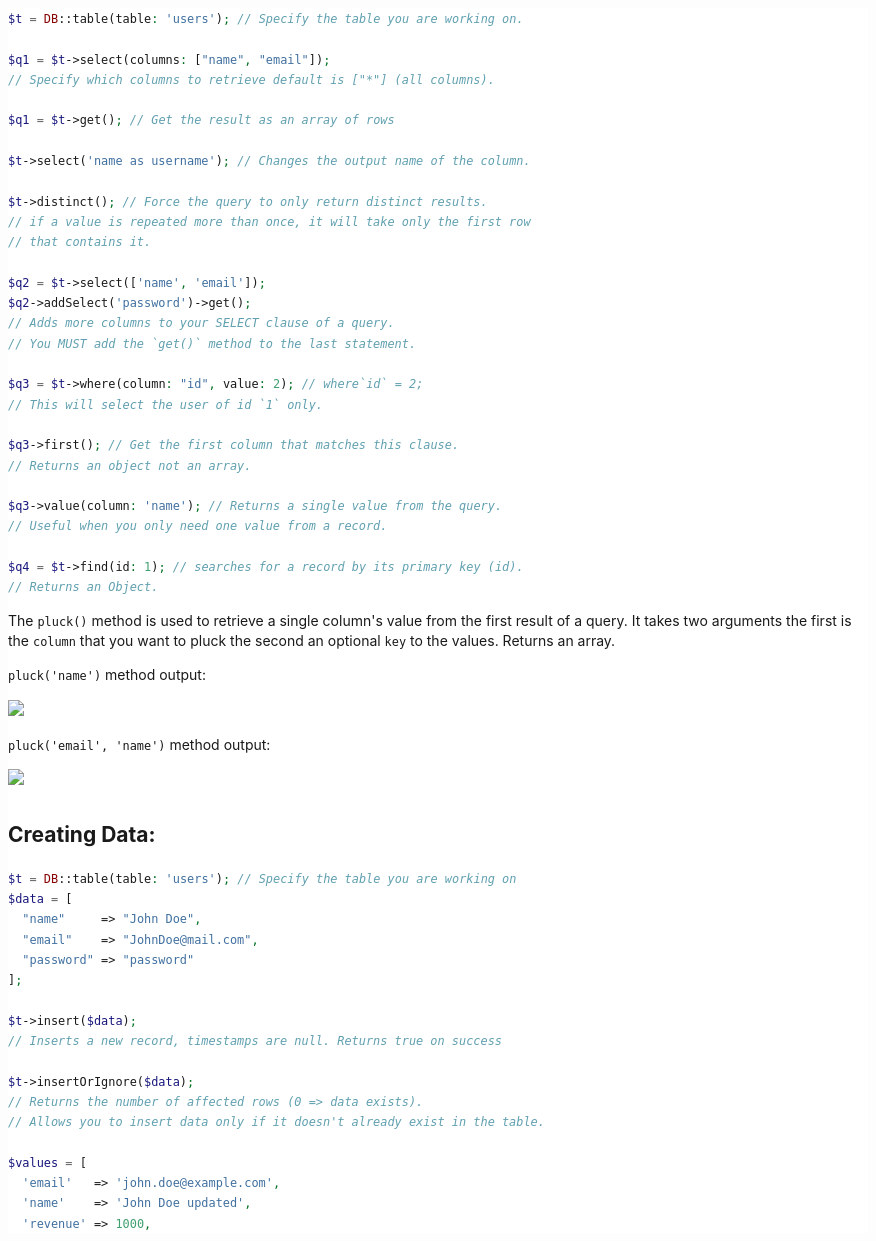 ```php
$t = DB::table(table: 'users'); // Specify the table you are working on.

$q1 = $t->select(columns: ["name", "email"]);
// Specify which columns to retrieve default is ["*"] (all columns).

$q1 = $t->get(); // Get the result as an array of rows

$t->select('name as username'); // Changes the output name of the column.

$t->distinct(); // Force the query to only return distinct results.
// if a value is repeated more than once, it will take only the first row
// that contains it.

$q2 = $t->select(['name', 'email']);
$q2->addSelect('password')->get();
// Adds more columns to your SELECT clause of a query.
// You MUST add the `get()` method to the last statement.

$q3 = $t->where(column: "id", value: 2); // where`id` = 2;
// This will select the user of id `1` only.

$q3->first(); // Get the first column that matches this clause.
// Returns an object not an array.

$q3->value(column: 'name'); // Returns a single value from the query.
// Useful when you only need one value from a record.

$q4 = $t->find(id: 1); // searches for a record by its primary key (id).
// Returns an Object.
```

The `pluck()` method is used to retrieve a single column's value from the first result of a query. It takes two arguments the first is the `column` that you want to pluck the second an optional `key` to the values. Returns an array.

`pluck('name')` method output:

![](../imgs/code2.png)

`pluck('email', 'name')` method output:

![](../imgs/code3.png)

## Creating Data:

```php
$t = DB::table(table: 'users'); // Specify the table you are working on
$data = [
  "name"     => "John Doe",
  "email"    => "JohnDoe@mail.com",
  "password" => "password"
];

$t->insert($data);
// Inserts a new record, timestamps are null. Returns true on success

$t->insertOrIgnore($data);
// Returns the number of affected rows (0 => data exists).
// Allows you to insert data only if it doesn't already exist in the table.

$values = [
  'email'   => 'john.doe@example.com',
  'name'    => 'John Doe updated',
  'revenue' => 1000,
```